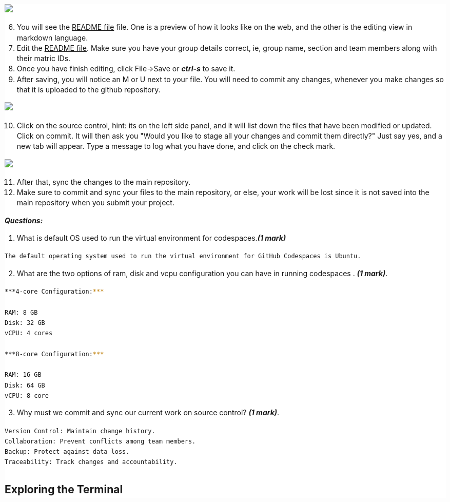  <img src="./images/UIwebvscode.png" width="70%">

6. You will see the [README file](./README.md) file. One is a preview of how it looks like on the web, and the other is the editing view in markdown language. 
7. Edit the [README file](./README.md). Make sure you have your group details correct, ie, group name, section and team members along with their matric IDs. 
8. Once you have finish editing, click File->Save or ***ctrl-s*** to save it. 
9. After saving, you will notice an M or U next to your file. You will need to commit any changes, whenever you make changes so that it is uploaded to the github repository. 

 <img src="./images/SourceControlUI.png" width="70%">

10. Click on the source control, hint: its on the left side panel, and it will list down the files that have been modified or updated. Click on commit. It will then ask you "Would you like to stage all your changes and commit them directly?" Just say yes, and a new tab will appear. Type a message to log what you have done, and click on the check mark. 

 <img src="./images/CommittingUI.png" width="70%">

11. After that, sync the changes to the main repository. 
12. Make sure to commit and sync your files to the main repository, or else, your work will be lost since it is not saved into the main repository when you submit your project.

***Questions:***

1. What is default OS used to run the virtual environment for codespaces.***(1 mark)***
```bash 
The default operating system used to run the virtual environment for GitHub Codespaces is Ubuntu.
```
2. What are the two options of ram, disk and vcpu configuration you can have in running codespaces . ***(1 mark)***.
```bash   
***4-core Configuration:***

RAM: 8 GB
Disk: 32 GB
vCPU: 4 cores

***8-core Configuration:***

RAM: 16 GB
Disk: 64 GB
vCPU: 8 core
```
3. Why must we commit and sync our current work on source control? ***(1 mark)***.
```bash
Version Control: Maintain change history.
Collaboration: Prevent conflicts among team members.
Backup: Protect against data loss.
Traceability: Track changes and accountability.
```
## Exploring the Terminal

